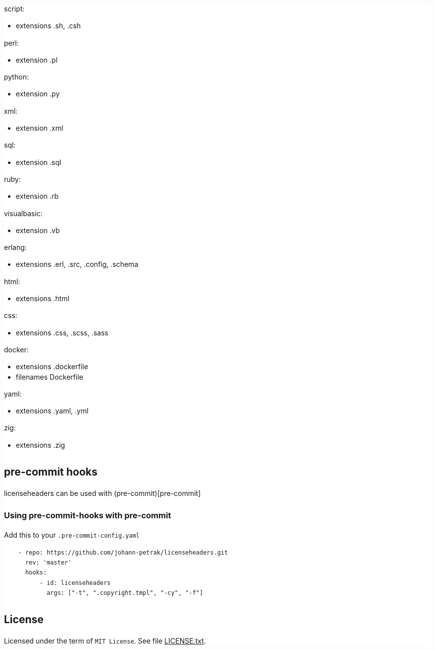 script:
- extensions .sh, .csh

perl:
- extension .pl

python:
- extension .py

xml:
- extension .xml

sql:
- extension .sql

ruby:
- extension .rb

visualbasic:
- extension .vb

erlang:
- extensions .erl, .src, .config, .schema

html:
- extensions .html

css:
- extensions .css, .scss, .sass

docker:
- extensions .dockerfile
- filenames Dockerfile

yaml:
- extensions .yaml, .yml

zig:
- extensions .zig

## pre-commit hooks

licenseheaders can be used with (pre-commit)[pre-commit]

### Using pre-commit-hooks with pre-commit

Add this to your `.pre-commit-config.yaml`

```
    - repo: https://github.com/johann-petrak/licenseheaders.git
      rev: 'master'
      hooks:
          - id: licenseheaders
            args: ["-t", ".copyright.tmpl", "-cy", "-f"]
```

## License

Licensed under the term of `MIT License`. See file [LICENSE.txt](LICENSE.txt).
